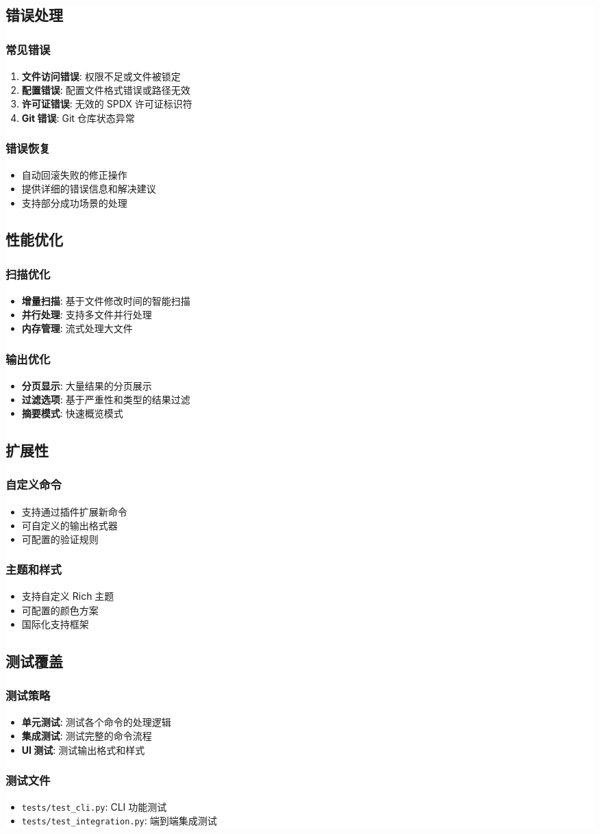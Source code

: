 ## 错误处理

### 常见错误
1. **文件访问错误**: 权限不足或文件被锁定
2. **配置错误**: 配置文件格式错误或路径无效
3. **许可证错误**: 无效的 SPDX 许可证标识符
4. **Git 错误**: Git 仓库状态异常

### 错误恢复
- 自动回滚失败的修正操作
- 提供详细的错误信息和解决建议
- 支持部分成功场景的处理

## 性能优化

### 扫描优化
- **增量扫描**: 基于文件修改时间的智能扫描
- **并行处理**: 支持多文件并行处理
- **内存管理**: 流式处理大文件

### 输出优化
- **分页显示**: 大量结果的分页展示
- **过滤选项**: 基于严重性和类型的结果过滤
- **摘要模式**: 快速概览模式

## 扩展性

### 自定义命令
- 支持通过插件扩展新命令
- 可自定义的输出格式器
- 可配置的验证规则

### 主题和样式
- 支持自定义 Rich 主题
- 可配置的颜色方案
- 国际化支持框架

## 测试覆盖

### 测试策略
- **单元测试**: 测试各个命令的处理逻辑
- **集成测试**: 测试完整的命令流程
- **UI 测试**: 测试输出格式和样式

### 测试文件
- `tests/test_cli.py`: CLI 功能测试
- `tests/test_integration.py`: 端到端集成测试

